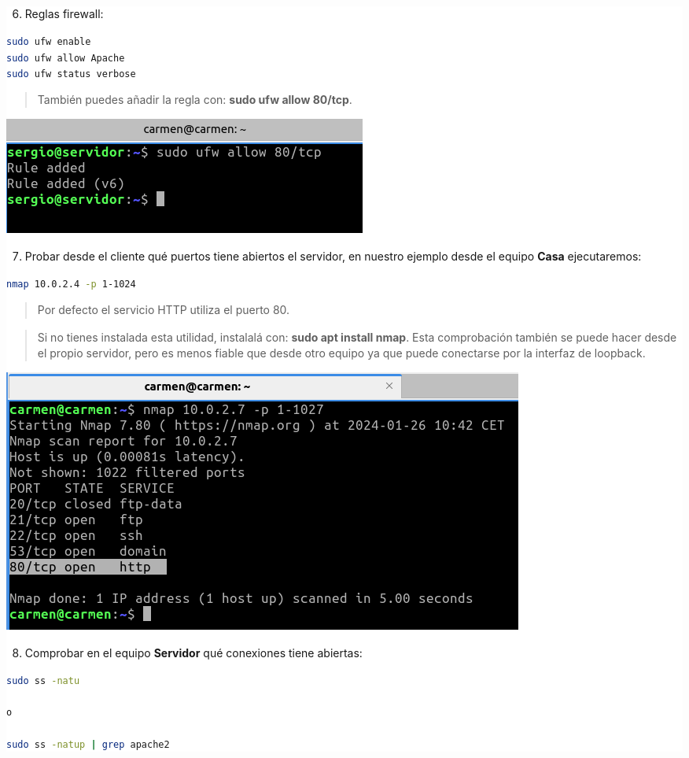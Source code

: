 6. Reglas firewall:
```bash
sudo ufw enable
sudo ufw allow Apache
sudo ufw status verbose
```
> También puedes añadir la regla con: **sudo ufw allow 80/tcp**.

![start](./imagenes/img04.png)

7. Probar desde el cliente qué puertos tiene abiertos el servidor, en nuestro ejemplo desde el equipo
**Casa** ejecutaremos:
```bash
nmap 10.0.2.4 -p 1-1024
```
>Por defecto el servicio HTTP utiliza el puerto 80.

>Si no tienes instalada esta utilidad, instalalá con: **sudo apt install nmap**. Esta
comprobación también se puede hacer desde el propio servidor, pero es menos fiable que
desde otro equipo ya que puede conectarse por la interfaz de loopback.

![nmap](./imagenes/img05.png)


8. Comprobar en el equipo **Servidor** qué conexiones tiene abiertas:
```bash
sudo ss -natu

o

sudo ss -natup | grep apache2
```
